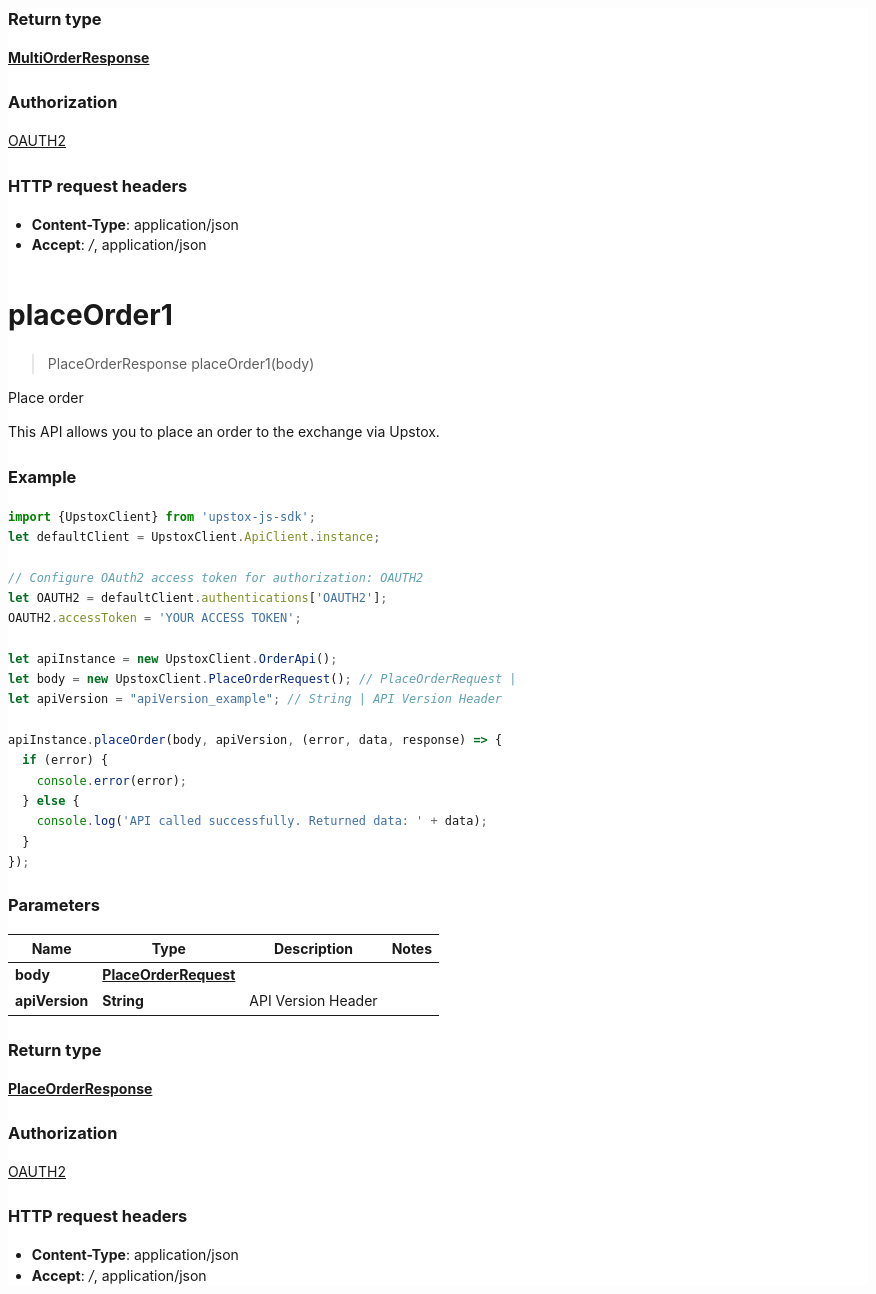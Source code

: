 ### Return type

[**MultiOrderResponse**](MultiOrderResponse.md)

### Authorization

[OAUTH2](../README.md#OAUTH2)

### HTTP request headers

 - **Content-Type**: application/json
 - **Accept**: */*, application/json

<a name="placeOrder1"></a>
# **placeOrder1**
> PlaceOrderResponse placeOrder1(body)

Place order

This API allows you to place an order to the exchange via Upstox.

### Example
```javascript
import {UpstoxClient} from 'upstox-js-sdk';
let defaultClient = UpstoxClient.ApiClient.instance;

// Configure OAuth2 access token for authorization: OAUTH2
let OAUTH2 = defaultClient.authentications['OAUTH2'];
OAUTH2.accessToken = 'YOUR ACCESS TOKEN';

let apiInstance = new UpstoxClient.OrderApi();
let body = new UpstoxClient.PlaceOrderRequest(); // PlaceOrderRequest | 
let apiVersion = "apiVersion_example"; // String | API Version Header

apiInstance.placeOrder(body, apiVersion, (error, data, response) => {
  if (error) {
    console.error(error);
  } else {
    console.log('API called successfully. Returned data: ' + data);
  }
});
```

### Parameters

Name | Type | Description  | Notes
------------- | ------------- | ------------- | -------------
 **body** | [**PlaceOrderRequest**](PlaceOrderRequest.md)|  | 
 **apiVersion** | **String**| API Version Header | 

### Return type

[**PlaceOrderResponse**](PlaceOrderResponse.md)

### Authorization

[OAUTH2](../README.md#OAUTH2)

### HTTP request headers

 - **Content-Type**: application/json
 - **Accept**: */*, application/json

